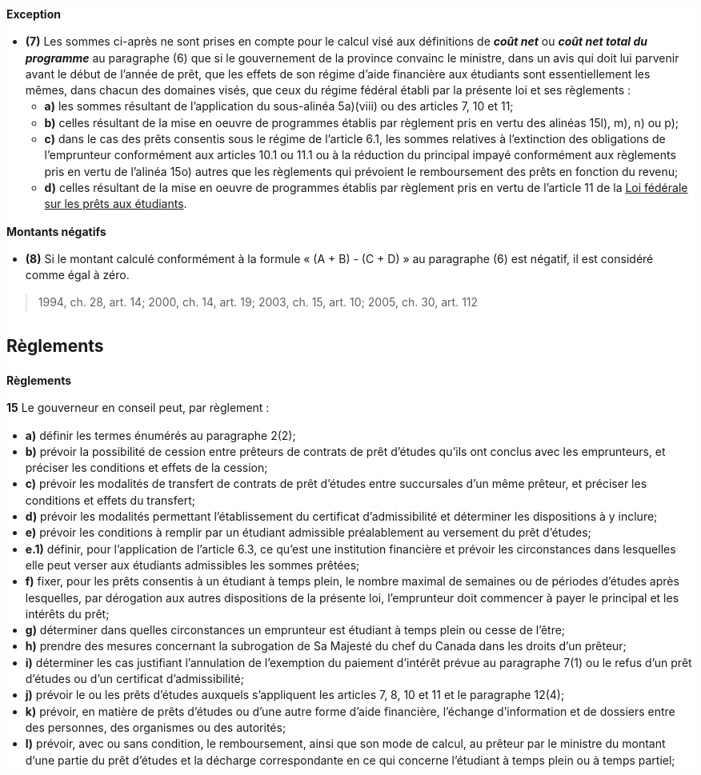 **Exception**

- **(7)** Les sommes ci-après ne sont prises en compte pour le calcul visé aux définitions de ***coût net*** ou ***coût net total du programme*** au paragraphe (6) que si le gouvernement de la province convainc le ministre, dans un avis qui doit lui parvenir avant le début de l’année de prêt, que les effets de son régime d’aide financière aux étudiants sont essentiellement les mêmes, dans chacun des domaines visés, que ceux du régime fédéral établi par la présente loi et ses règlements :
	- **a)** les sommes résultant de l’application du sous-alinéa 5a)(viii) ou des articles 7, 10 et 11;
	- **b)** celles résultant de la mise en oeuvre de programmes établis par règlement pris en vertu des alinéas 15l), m), n) ou p);
	- **c)** dans le cas des prêts consentis sous le régime de l’article 6.1, les sommes relatives à l’extinction des obligations de l’emprunteur conformément aux articles 10.1 ou 11.1 ou à la réduction du principal impayé conformément aux règlements pris en vertu de l’alinéa 15o) autres que les règlements qui prévoient le remboursement des prêts en fonction du revenu;
	- **d)** celles résultant de la mise en oeuvre de programmes établis par règlement pris en vertu de l’article 11 de la [Loi fédérale sur les prêts aux étudiants](/fr/Lois/Lois%20révisées%20du%20Canada/S/S-23.md).

**Montants négatifs**

- **(8)** Si le montant calculé conformément à la formule « (A + B) - (C + D) » au paragraphe (6) est négatif, il est considéré comme égal à zéro.
> 1994, ch. 28, art. 14; 2000, ch. 14, art. 19; 2003, ch. 15, art. 10; 2005, ch. 30, art. 112





## Règlements



**Règlements**

**15** Le gouverneur en conseil peut, par règlement :
- **a)** définir les termes énumérés au paragraphe 2(2);
- **b)** prévoir la possibilité de cession entre prêteurs de contrats de prêt d’études qu’ils ont conclus avec les emprunteurs, et préciser les conditions et effets de la cession;
- **c)** prévoir les modalités de transfert de contrats de prêt d’études entre succursales d’un même prêteur, et préciser les conditions et effets du transfert;
- **d)** prévoir les modalités permettant l’établissement du certificat d’admissibilité et déterminer les dispositions à y inclure;
- **e)** prévoir les conditions à remplir par un étudiant admissible préalablement au versement du prêt d’études;
- **e.1)** définir, pour l’application de l’article 6.3, ce qu’est une institution financière et prévoir les circonstances dans lesquelles elle peut verser aux étudiants admissibles les sommes prêtées;
- **f)** fixer, pour les prêts consentis à un étudiant à temps plein, le nombre maximal de semaines ou de périodes d’études après lesquelles, par dérogation aux autres dispositions de la présente loi, l’emprunteur doit commencer à payer le principal et les intérêts du prêt;
- **g)** déterminer dans quelles circonstances un emprunteur est étudiant à temps plein ou cesse de l’être;
- **h)** prendre des mesures concernant la subrogation de Sa Majesté du chef du Canada dans les droits d’un prêteur;
- **i)** déterminer les cas justifiant l’annulation de l’exemption du paiement d’intérêt prévue au paragraphe 7(1) ou le refus d’un prêt d’études ou d’un certificat d’admissibilité;
- **j)** prévoir le ou les prêts d’études auxquels s’appliquent les articles 7, 8, 10 et 11 et le paragraphe 12(4);
- **k)** prévoir, en matière de prêts d’études ou d’une autre forme d’aide financière, l’échange d’information et de dossiers entre des personnes, des organismes ou des autorités;
- **l)** prévoir, avec ou sans condition, le remboursement, ainsi que son mode de calcul, au prêteur par le ministre du montant d’une partie du prêt d’études et la décharge correspondante en ce qui concerne l’étudiant à temps plein ou à temps partiel;
